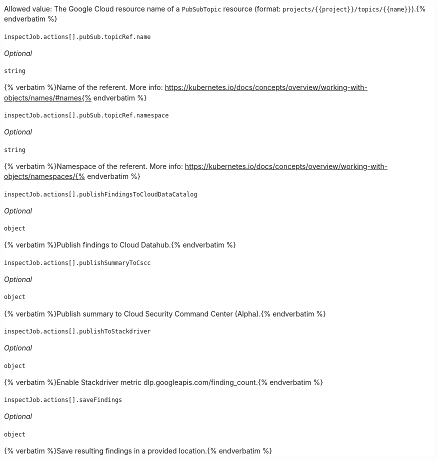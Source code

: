 Allowed value: The Google Cloud resource name of a `PubSubTopic` resource (format: `projects/{{project}}/topics/{{name}}`).{% endverbatim %}</p>
        </td>
    </tr>
    <tr>
        <td>
            <p><code>inspectJob.actions[].pubSub.topicRef.name</code></p>
            <p><i>Optional</i></p>
        </td>
        <td>
            <p><code class="apitype">string</code></p>
            <p>{% verbatim %}Name of the referent. More info: https://kubernetes.io/docs/concepts/overview/working-with-objects/names/#names{% endverbatim %}</p>
        </td>
    </tr>
    <tr>
        <td>
            <p><code>inspectJob.actions[].pubSub.topicRef.namespace</code></p>
            <p><i>Optional</i></p>
        </td>
        <td>
            <p><code class="apitype">string</code></p>
            <p>{% verbatim %}Namespace of the referent. More info: https://kubernetes.io/docs/concepts/overview/working-with-objects/namespaces/{% endverbatim %}</p>
        </td>
    </tr>
    <tr>
        <td>
            <p><code>inspectJob.actions[].publishFindingsToCloudDataCatalog</code></p>
            <p><i>Optional</i></p>
        </td>
        <td>
            <p><code class="apitype">object</code></p>
            <p>{% verbatim %}Publish findings to Cloud Datahub.{% endverbatim %}</p>
        </td>
    </tr>
    <tr>
        <td>
            <p><code>inspectJob.actions[].publishSummaryToCscc</code></p>
            <p><i>Optional</i></p>
        </td>
        <td>
            <p><code class="apitype">object</code></p>
            <p>{% verbatim %}Publish summary to Cloud Security Command Center (Alpha).{% endverbatim %}</p>
        </td>
    </tr>
    <tr>
        <td>
            <p><code>inspectJob.actions[].publishToStackdriver</code></p>
            <p><i>Optional</i></p>
        </td>
        <td>
            <p><code class="apitype">object</code></p>
            <p>{% verbatim %}Enable Stackdriver metric dlp.googleapis.com/finding_count.{% endverbatim %}</p>
        </td>
    </tr>
    <tr>
        <td>
            <p><code>inspectJob.actions[].saveFindings</code></p>
            <p><i>Optional</i></p>
        </td>
        <td>
            <p><code class="apitype">object</code></p>
            <p>{% verbatim %}Save resulting findings in a provided location.{% endverbatim %}</p>